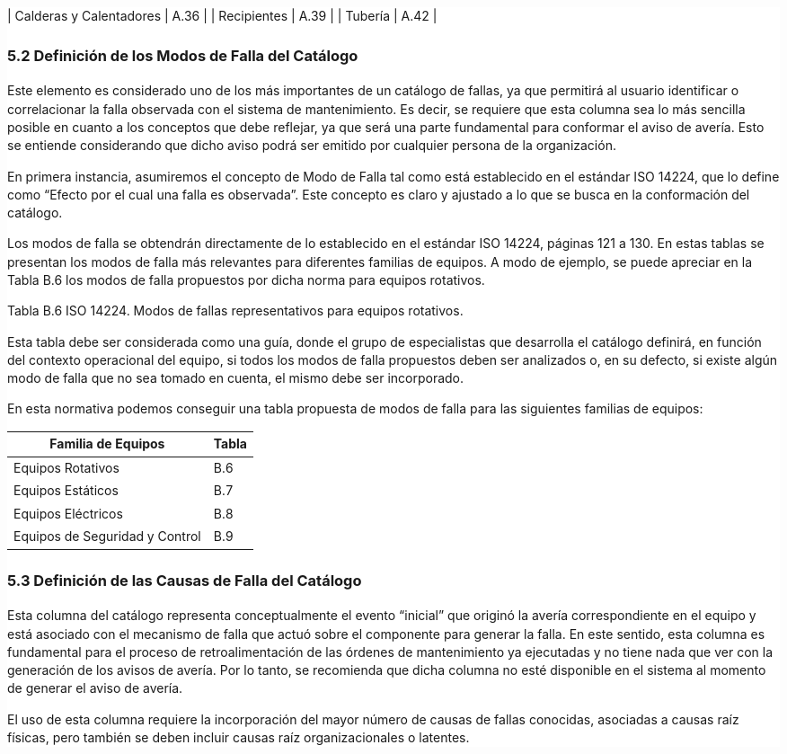 | Calderas y Calentadores      | A.36   |
| Recipientes                  | A.39   |
| Tubería                      | A.42   |

### 5.2 Definición de los Modos de Falla del Catálogo

Este elemento es considerado uno de los más importantes de un catálogo de fallas, ya que permitirá al usuario identificar o correlacionar la falla observada con el sistema de mantenimiento. Es decir, se requiere que esta columna sea lo más sencilla posible en cuanto a los conceptos que debe reflejar, ya que será una parte fundamental para conformar el aviso de avería. Esto se entiende considerando que dicho aviso podrá ser emitido por cualquier persona de la organización.

En primera instancia, asumiremos el concepto de Modo de Falla tal como está establecido en el estándar ISO 14224, que lo define como “Efecto por el cual una falla es observada”. Este concepto es claro y ajustado a lo que se busca en la conformación del catálogo.

Los modos de falla se obtendrán directamente de lo establecido en el estándar ISO 14224, páginas 121 a 130. En estas tablas se presentan los modos de falla más relevantes para diferentes familias de equipos. A modo de ejemplo, se puede apreciar en la Tabla B.6 los modos de falla propuestos por dicha norma para equipos rotativos.

Tabla B.6 ISO 14224. Modos de fallas representativos para equipos rotativos.

Esta tabla debe ser considerada como una guía, donde el grupo de especialistas que desarrolla el catálogo definirá, en función del contexto operacional del equipo, si todos los modos de falla propuestos deben ser analizados o, en su defecto, si existe algún modo de falla que no sea tomado en cuenta, el mismo debe ser incorporado.

En esta normativa podemos conseguir una tabla propuesta de modos de falla para las siguientes familias de equipos:

| Familia de Equipos          | Tabla  |
|-----------------------------|--------|
| Equipos Rotativos           | B.6    |
| Equipos Estáticos           | B.7    |
| Equipos Eléctricos          | B.8    |
| Equipos de Seguridad y Control | B.9    |


### 5.3 Definición de las Causas de Falla del Catálogo

Esta columna del catálogo representa conceptualmente el evento “inicial” que originó la avería correspondiente en el equipo y está asociado con el mecanismo de falla que actuó sobre el componente para generar la falla. En este sentido, esta columna es fundamental para el proceso de retroalimentación de las órdenes de mantenimiento ya ejecutadas y no tiene nada que ver con la generación de los avisos de avería. Por lo tanto, se recomienda que dicha columna no esté disponible en el sistema al momento de generar el aviso de avería.

El uso de esta columna requiere la incorporación del mayor número de causas de fallas conocidas, asociadas a causas raíz físicas, pero también se deben incluir causas raíz organizacionales o latentes.
